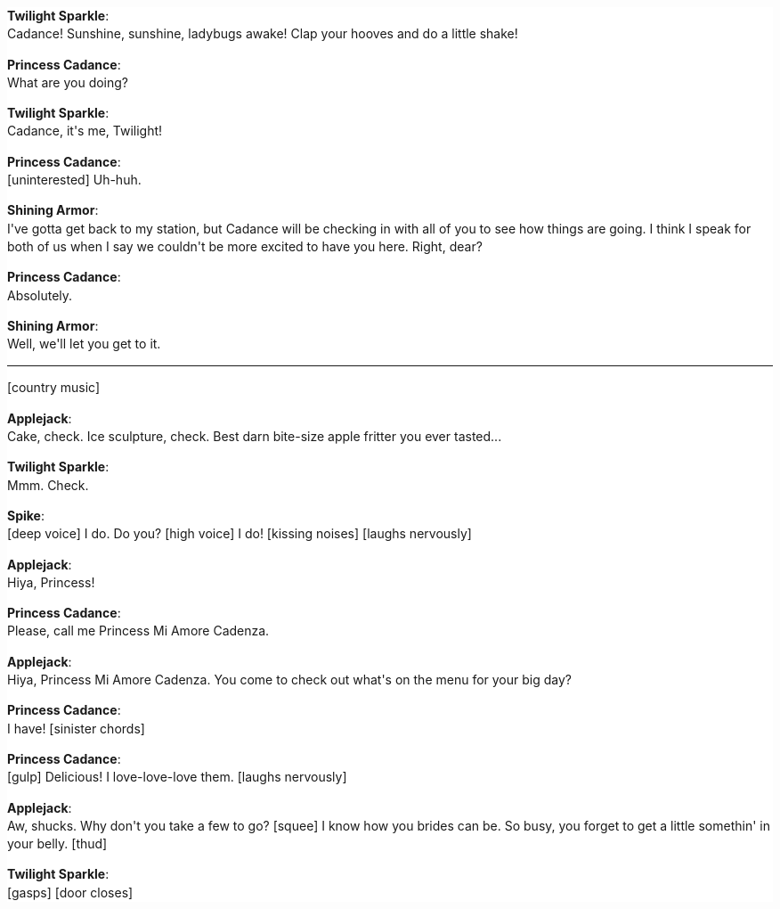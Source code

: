 **Twilight Sparkle**:  
Cadance! Sunshine, sunshine, ladybugs awake! Clap your hooves and do a little shake!

**Princess Cadance**:  
What are you doing?

**Twilight Sparkle**:  
Cadance, it's me, Twilight!

**Princess Cadance**:  
[uninterested] Uh-huh.

**Shining Armor**:  
I've gotta get back to my station, but Cadance will be checking in with all of you to see how things are going. I think I speak for both of us when I say we couldn't be more excited to have you here. Right, dear?

**Princess Cadance**:  
Absolutely.

**Shining Armor**:  
Well, we'll let you get to it.

***

[country music]

**Applejack**:  
Cake, check. Ice sculpture, check. Best darn bite-size apple fritter you ever tasted...

**Twilight Sparkle**:  
Mmm. Check.

**Spike**:  
[deep voice] I do. Do you? [high voice] I do! [kissing noises] [laughs nervously]

**Applejack**:  
Hiya, Princess!

**Princess Cadance**:  
Please, call me Princess Mi Amore Cadenza.

**Applejack**:  
Hiya, Princess Mi Amore Cadenza. You come to check out what's on the menu for your big day?

**Princess Cadance**:  
I have!
[sinister chords]

**Princess Cadance**:  
[gulp] Delicious! I love-love-love them. [laughs nervously]

**Applejack**:  
Aw, shucks. Why don't you take a few to go? [squee] I know how you brides can be. So busy, you forget to get a little somethin' in your belly.
[thud]

**Twilight Sparkle**:  
[gasps]
[door closes]
